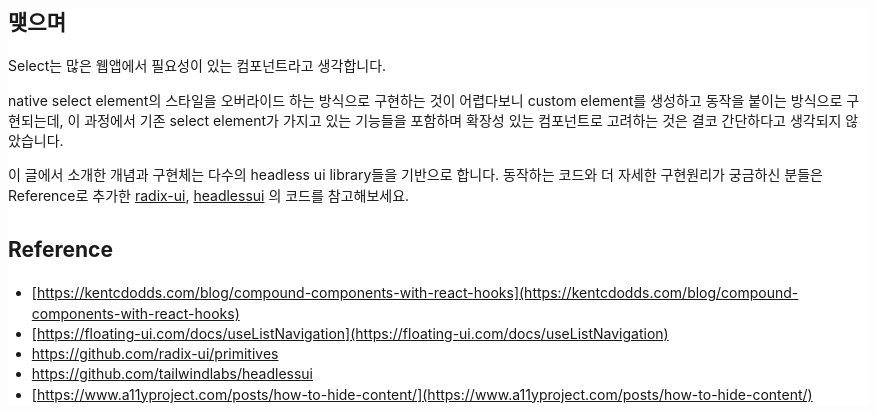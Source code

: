 ## 맺으며

Select는 많은 웹앱에서 필요성이 있는 컴포넌트라고 생각합니다.

native select element의 스타일을 오버라이드 하는 방식으로 구현하는 것이 어렵다보니 custom element를 생성하고 동작을 붙이는 방식으로 구현되는데, 이 과정에서 기존 select element가 가지고 있는 기능들을 포함하며 확장성 있는 컴포넌트로 고려하는 것은 결코 간단하다고 생각되지 않았습니다.

이 글에서 소개한 개념과 구현체는 다수의 headless ui library들을 기반으로 합니다. 동작하는 코드와 더 자세한 구현원리가 궁금하신 분들은 Reference로 추가한 [radix-ui](https://www.radix-ui.com/), [headlessui](https://headlessui.dev/) 의 코드를 참고해보세요.

## Reference

- [https://kentcdodds.com/blog/compound-components-with-react-hooks](https://kentcdodds.com/blog/compound-components-with-react-hooks)
- [https://floating-ui.com/docs/useListNavigation](https://floating-ui.com/docs/useListNavigation)
- <https://github.com/radix-ui/primitives>
- <https://github.com/tailwindlabs/headlessui>
- [https://www.a11yproject.com/posts/how-to-hide-content/](https://www.a11yproject.com/posts/how-to-hide-content/)
